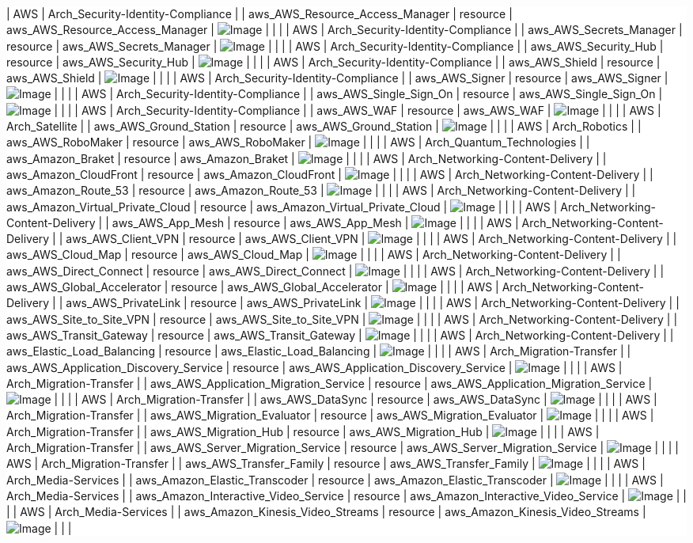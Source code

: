 | AWS | Arch_Security-Identity-Compliance |  | aws_AWS_Resource_Access_Manager | resource | aws_AWS_Resource_Access_Manager | ![Image](assets/icons/AWS%20Icons/Arch_AWS-Resource-Access-Manager_32.svg "icon") |  |  |
| AWS | Arch_Security-Identity-Compliance |  | aws_AWS_Secrets_Manager | resource | aws_AWS_Secrets_Manager | ![Image](assets/icons/AWS%20Icons/Arch_AWS-Secrets-Manager_32.svg "icon") |  |  |
| AWS | Arch_Security-Identity-Compliance |  | aws_AWS_Security_Hub | resource | aws_AWS_Security_Hub | ![Image](assets/icons/AWS%20Icons/Arch_AWS-Security-Hub_32.svg "icon") |  |  |
| AWS | Arch_Security-Identity-Compliance |  | aws_AWS_Shield | resource | aws_AWS_Shield | ![Image](assets/icons/AWS%20Icons/Arch_AWS-Shield_32.svg "icon") |  |  |
| AWS | Arch_Security-Identity-Compliance |  | aws_AWS_Signer | resource | aws_AWS_Signer | ![Image](assets/icons/AWS%20Icons/Arch_AWS-Signer_32.svg "icon") |  |  |
| AWS | Arch_Security-Identity-Compliance |  | aws_AWS_Single_Sign_On | resource | aws_AWS_Single_Sign_On | ![Image](assets/icons/AWS%20Icons/Arch_AWS-Single-Sign-On_32.svg "icon") |  |  |
| AWS | Arch_Security-Identity-Compliance |  | aws_AWS_WAF | resource | aws_AWS_WAF | ![Image](assets/icons/AWS%20Icons/Arch_AWS-WAF_32.svg "icon") |  |  |
| AWS | Arch_Satellite |  | aws_AWS_Ground_Station | resource | aws_AWS_Ground_Station | ![Image](assets/icons/AWS%20Icons/Arch_AWS-Ground-Station_32.svg "icon") |  |  |
| AWS | Arch_Robotics |  | aws_AWS_RoboMaker | resource | aws_AWS_RoboMaker | ![Image](assets/icons/AWS%20Icons/Arch_AWS-RoboMaker_32.svg "icon") |  |  |
| AWS | Arch_Quantum_Technologies |  | aws_Amazon_Braket | resource | aws_Amazon_Braket | ![Image](assets/icons/AWS%20Icons/Arch_Amazon-Braket_32.svg "icon") |  |  |
| AWS | Arch_Networking-Content-Delivery |  | aws_Amazon_CloudFront | resource | aws_Amazon_CloudFront | ![Image](assets/icons/AWS%20Icons/Arch_Amazon-CloudFront_32.svg "icon") |  |  |
| AWS | Arch_Networking-Content-Delivery |  | aws_Amazon_Route_53 | resource | aws_Amazon_Route_53 | ![Image](assets/icons/AWS%20Icons/Arch_Amazon-Route-53_32.svg "icon") |  |  |
| AWS | Arch_Networking-Content-Delivery |  | aws_Amazon_Virtual_Private_Cloud | resource | aws_Amazon_Virtual_Private_Cloud | ![Image](assets/icons/AWS%20Icons/Arch_Amazon-Virtual-Private-Cloud_32.svg "icon") |  |  |
| AWS | Arch_Networking-Content-Delivery |  | aws_AWS_App_Mesh | resource | aws_AWS_App_Mesh | ![Image](assets/icons/AWS%20Icons/Arch_AWS-App-Mesh_32.svg "icon") |  |  |
| AWS | Arch_Networking-Content-Delivery |  | aws_AWS_Client_VPN | resource | aws_AWS_Client_VPN | ![Image](assets/icons/AWS%20Icons/Arch_AWS-Client-VPN_32.svg "icon") |  |  |
| AWS | Arch_Networking-Content-Delivery |  | aws_AWS_Cloud_Map | resource | aws_AWS_Cloud_Map | ![Image](assets/icons/AWS%20Icons/Arch_AWS-Cloud-Map_32.svg "icon") |  |  |
| AWS | Arch_Networking-Content-Delivery |  | aws_AWS_Direct_Connect | resource | aws_AWS_Direct_Connect | ![Image](assets/icons/AWS%20Icons/Arch_AWS-Direct-Connect_32.svg "icon") |  |  |
| AWS | Arch_Networking-Content-Delivery |  | aws_AWS_Global_Accelerator | resource | aws_AWS_Global_Accelerator | ![Image](assets/icons/AWS%20Icons/Arch_AWS-Global-Accelerator_32.svg "icon") |  |  |
| AWS | Arch_Networking-Content-Delivery |  | aws_AWS_PrivateLink | resource | aws_AWS_PrivateLink | ![Image](assets/icons/AWS%20Icons/Arch_AWS-PrivateLink_32.svg "icon") |  |  |
| AWS | Arch_Networking-Content-Delivery |  | aws_AWS_Site_to_Site_VPN | resource | aws_AWS_Site_to_Site_VPN | ![Image](assets/icons/AWS%20Icons/Arch_AWS-Site-to-Site-VPN_32.svg "icon") |  |  |
| AWS | Arch_Networking-Content-Delivery |  | aws_AWS_Transit_Gateway | resource | aws_AWS_Transit_Gateway | ![Image](assets/icons/AWS%20Icons/Arch_AWS-Transit-Gateway_32.svg "icon") |  |  |
| AWS | Arch_Networking-Content-Delivery |  | aws_Elastic_Load_Balancing | resource | aws_Elastic_Load_Balancing | ![Image](assets/icons/AWS%20Icons/Arch_Elastic-Load-Balancing_32.svg "icon") |  |  |
| AWS | Arch_Migration-Transfer |  | aws_AWS_Application_Discovery_Service | resource | aws_AWS_Application_Discovery_Service | ![Image](assets/icons/AWS%20Icons/Arch_AWS-Application-Discovery-Service_32.svg "icon") |  |  |
| AWS | Arch_Migration-Transfer |  | aws_AWS_Application_Migration_Service | resource | aws_AWS_Application_Migration_Service | ![Image](assets/icons/AWS%20Icons/Arch_AWS-Application-Migration-Service_32.svg "icon") |  |  |
| AWS | Arch_Migration-Transfer |  | aws_AWS_DataSync | resource | aws_AWS_DataSync | ![Image](assets/icons/AWS%20Icons/Arch_AWS-DataSync_32.svg "icon") |  |  |
| AWS | Arch_Migration-Transfer |  | aws_AWS_Migration_Evaluator | resource | aws_AWS_Migration_Evaluator | ![Image](assets/icons/AWS%20Icons/Arch_AWS-Migration-Evaluator_32.svg "icon") |  |  |
| AWS | Arch_Migration-Transfer |  | aws_AWS_Migration_Hub | resource | aws_AWS_Migration_Hub | ![Image](assets/icons/AWS%20Icons/Arch_AWS-Migration-Hub_32.svg "icon") |  |  |
| AWS | Arch_Migration-Transfer |  | aws_AWS_Server_Migration_Service | resource | aws_AWS_Server_Migration_Service | ![Image](assets/icons/AWS%20Icons/Arch_AWS-Server-Migration-Service_32.svg "icon") |  |  |
| AWS | Arch_Migration-Transfer |  | aws_AWS_Transfer_Family | resource | aws_AWS_Transfer_Family | ![Image](assets/icons/AWS%20Icons/Arch_AWS-Transfer-Family_32.svg "icon") |  |  |
| AWS | Arch_Media-Services |  | aws_Amazon_Elastic_Transcoder | resource | aws_Amazon_Elastic_Transcoder | ![Image](assets/icons/AWS%20Icons/Arch_Amazon-Elastic-Transcoder_32.svg "icon") |  |  |
| AWS | Arch_Media-Services |  | aws_Amazon_Interactive_Video_Service | resource | aws_Amazon_Interactive_Video_Service | ![Image](assets/icons/AWS%20Icons/Arch_Amazon-Interactive-Video-Service_32.svg "icon") |  |  |
| AWS | Arch_Media-Services |  | aws_Amazon_Kinesis_Video_Streams | resource | aws_Amazon_Kinesis_Video_Streams | ![Image](assets/icons/AWS%20Icons/Arch_Amazon-Kinesis-Video-Streams_32.svg "icon") |  |  |
